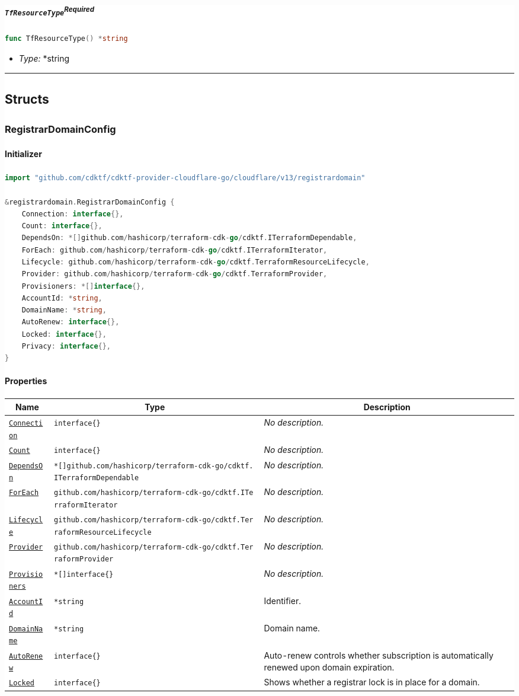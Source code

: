 
##### `TfResourceType`<sup>Required</sup> <a name="TfResourceType" id="@cdktf/provider-cloudflare.registrarDomain.RegistrarDomain.property.tfResourceType"></a>

```go
func TfResourceType() *string
```

- *Type:* *string

---

## Structs <a name="Structs" id="Structs"></a>

### RegistrarDomainConfig <a name="RegistrarDomainConfig" id="@cdktf/provider-cloudflare.registrarDomain.RegistrarDomainConfig"></a>

#### Initializer <a name="Initializer" id="@cdktf/provider-cloudflare.registrarDomain.RegistrarDomainConfig.Initializer"></a>

```go
import "github.com/cdktf/cdktf-provider-cloudflare-go/cloudflare/v13/registrardomain"

&registrardomain.RegistrarDomainConfig {
	Connection: interface{},
	Count: interface{},
	DependsOn: *[]github.com/hashicorp/terraform-cdk-go/cdktf.ITerraformDependable,
	ForEach: github.com/hashicorp/terraform-cdk-go/cdktf.ITerraformIterator,
	Lifecycle: github.com/hashicorp/terraform-cdk-go/cdktf.TerraformResourceLifecycle,
	Provider: github.com/hashicorp/terraform-cdk-go/cdktf.TerraformProvider,
	Provisioners: *[]interface{},
	AccountId: *string,
	DomainName: *string,
	AutoRenew: interface{},
	Locked: interface{},
	Privacy: interface{},
}
```

#### Properties <a name="Properties" id="Properties"></a>

| **Name** | **Type** | **Description** |
| --- | --- | --- |
| <code><a href="#@cdktf/provider-cloudflare.registrarDomain.RegistrarDomainConfig.property.connection">Connection</a></code> | <code>interface{}</code> | *No description.* |
| <code><a href="#@cdktf/provider-cloudflare.registrarDomain.RegistrarDomainConfig.property.count">Count</a></code> | <code>interface{}</code> | *No description.* |
| <code><a href="#@cdktf/provider-cloudflare.registrarDomain.RegistrarDomainConfig.property.dependsOn">DependsOn</a></code> | <code>*[]github.com/hashicorp/terraform-cdk-go/cdktf.ITerraformDependable</code> | *No description.* |
| <code><a href="#@cdktf/provider-cloudflare.registrarDomain.RegistrarDomainConfig.property.forEach">ForEach</a></code> | <code>github.com/hashicorp/terraform-cdk-go/cdktf.ITerraformIterator</code> | *No description.* |
| <code><a href="#@cdktf/provider-cloudflare.registrarDomain.RegistrarDomainConfig.property.lifecycle">Lifecycle</a></code> | <code>github.com/hashicorp/terraform-cdk-go/cdktf.TerraformResourceLifecycle</code> | *No description.* |
| <code><a href="#@cdktf/provider-cloudflare.registrarDomain.RegistrarDomainConfig.property.provider">Provider</a></code> | <code>github.com/hashicorp/terraform-cdk-go/cdktf.TerraformProvider</code> | *No description.* |
| <code><a href="#@cdktf/provider-cloudflare.registrarDomain.RegistrarDomainConfig.property.provisioners">Provisioners</a></code> | <code>*[]interface{}</code> | *No description.* |
| <code><a href="#@cdktf/provider-cloudflare.registrarDomain.RegistrarDomainConfig.property.accountId">AccountId</a></code> | <code>*string</code> | Identifier. |
| <code><a href="#@cdktf/provider-cloudflare.registrarDomain.RegistrarDomainConfig.property.domainName">DomainName</a></code> | <code>*string</code> | Domain name. |
| <code><a href="#@cdktf/provider-cloudflare.registrarDomain.RegistrarDomainConfig.property.autoRenew">AutoRenew</a></code> | <code>interface{}</code> | Auto-renew controls whether subscription is automatically renewed upon domain expiration. |
| <code><a href="#@cdktf/provider-cloudflare.registrarDomain.RegistrarDomainConfig.property.locked">Locked</a></code> | <code>interface{}</code> | Shows whether a registrar lock is in place for a domain. |